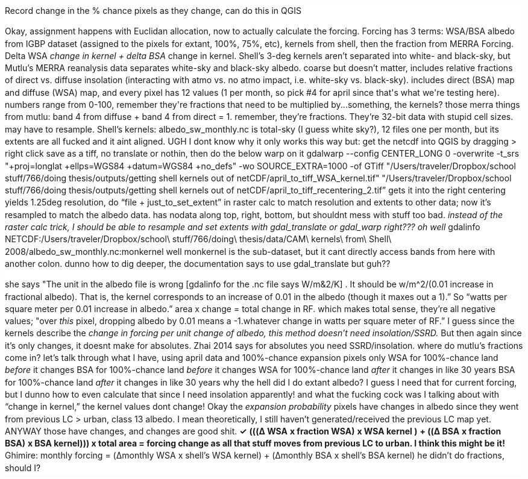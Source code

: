 
Record change in the % chance pixels as they change, can do this in QGIS






Okay, assignment happens with Euclidan allocation, now to actually calculate the forcing. Forcing has 3 terms: WSA/BSA albedo from IGBP dataset (assigned to the pixels for extant, 100%, 75%, etc), kernels from shell, then the fraction from MERRA Forcing. Delta WSA *change in kernel + delta BSA* change in kernel. Shell’s 3-deg kernels aren’t separated into white- and black-sky, but Mutlu’s MERRA reanalysis data separates white-sky and black-sky albedo. coarse but doesn’t matter, includes relative fractions of direct vs. diffuse insolation (interacting with atmo vs. no atmo impact, i.e. white-sky vs. black-sky). includes direct (BSA) map and diffuse (WSA) map, and every pixel has 12 values (1 per month, so pick #4 for april since that's what we're testing here). numbers range from 0-100, remember they're fractions that need to be multiplied by...something, the kernels?
those merra things from mutlu: band 4 from diffuse + band 4 from direct = 1. remember, they’re fractions. They’re 32-bit data with stupid cell sizes. may have to resample.
Shell’s kernels: albedo_sw_monthly.nc is total-sky (I guess white sky?), 12 files one per month, but its extents are all fucked and it aint aligned. UGH
I dont know why it only works this way but: get the netcdf into QGIS by dragging > right click save as a tiff, no translate or nothin, then do the below warp on it
gdalwarp --config CENTER_LONG 0 -overwrite -t_srs "+proj=longlat +ellps=WGS84 +datum=WGS84 +no_defs" -wo SOURCE_EXTRA=1000 -of GTiff "/Users/traveler/Dropbox/school stuff/766/doing thesis/outputs/getting shell kernels out of netCDF/april_to_tiff_WSA_kernel.tif" "/Users/traveler/Dropbox/school stuff/766/doing thesis/outputs/getting shell kernels out of netCDF/april_to_tiff_recentering_2.tif” gets it into the right centering
yields 1.25deg resolution, do “file + just_to_set_extent” in raster calc to match resolution and extents to other data; now it’s resampled to match the albedo data. has nodata along top, right, bottom, but shouldnt mess with stuff too bad. *instead of the raster calc trick, I should be able to resample and set extents with gdal_translate or gdal_warp right??? oh well*
gdalinfo NETCDF:/Users/traveler/Dropbox/school\ stuff/766/doing\ thesis/data/CAM\ kernels\ from\ Shell\ 2008/albedo_sw_monthly.nc:monkernel well monkernel is the sub-dataset, but it cant directly access bands from here with another colon. dunno how to dig deeper, the documentation says to use gdal_translate but guh??


she says "The unit in the albedo file is wrong [gdalinfo for the .nc file says W/m&2/K] . It should be w/m^2/(0.01 increase in fractional albedo). That is, the kernel corresponds to an increase of 0.01 in the albedo (though it maxes out a 1).” So “watts per square meter per 0.01 increase in albedo.” area x change = total change in RF.
which makes total sense, they’re all negative values; "over *this* pixel, dropping albedo by 0.01 means a -1.whatever change in watts per square meter of RF.” I guess since the kernels describe the *change in forcing per unit change of albedo, this method doesn’t need insolation/SSRD.* But then again since it’s only changes, it doesnt make for absolutes. Zhai 2014 says for absolutes you need SSRD/insolation.
where do mutlu’s fractions come in? let’s talk through what I have, using april data and 100%-chance expansion pixels only
WSA for 100%-chance land *before* it changes
BSA for 100%-chance land *before* it changes
WSA for 100%-chance land *after* it changes in like 30 years
BSA for 100%-chance land *after* it changes in like 30 years
why the hell did I do extant albedo? I guess I need that for current forcing, but I dunno how to even calculate that since I need insolation apparently!
and what the fucking cock was I talking about with “change in kernel,” the kernel values dont change!
Okay the *expansion* *probability* pixels have changes in albedo since they went from previous LC > urban, class 13 albedo. I mean theoretically, I still haven’t generated/received the previous LC map yet. ANYWAY those have changes, and changes are good shit. **✓**
**(((Δ WSA** **x fraction WSA)** **x WSA kernel )** **+ ((Δ BSA** **x fraction BSA)** **x BSA kernel))) x total area = forcing change as all that stuff moves from previous LC to urban. I think this might be it!**
Ghimire: monthly forcing = (Δmonthly WSA x shell’s WSA kernel) + (Δmonthly BSA x shell’s BSA kernel)
he didn’t do fractions, should I?
